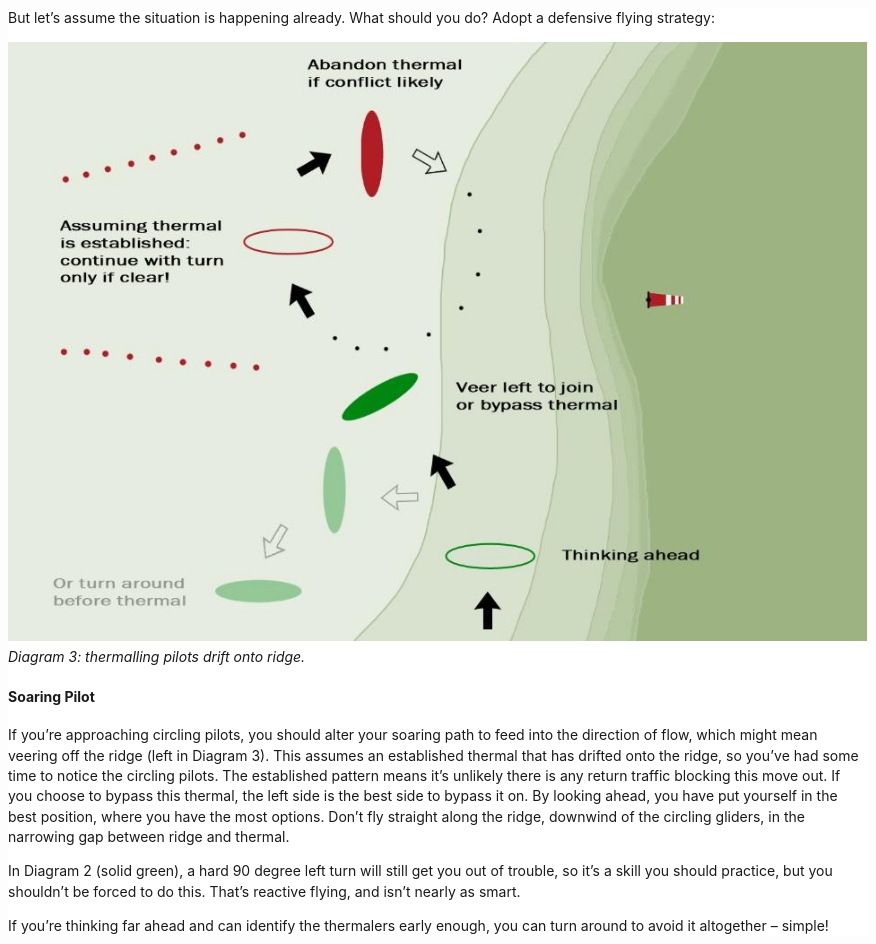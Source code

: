 But let’s assume the situation is happening already. What should you do? Adopt a defensive flying strategy:

![](thermal3.jpg)  
*Diagram 3: thermalling pilots drift onto ridge.*

#### Soaring Pilot

If you’re approaching circling pilots, you should alter your soaring path to feed into the direction of flow, which might mean veering off the ridge (left in Diagram 3). This assumes an established thermal that has drifted onto the ridge, so you’ve had some time to notice the circling pilots. The established pattern means it’s unlikely there is any return traffic blocking this move out. If you choose to bypass this thermal, the left side is the best side to bypass it on. By looking ahead, you have put yourself in the best position, where you have the most options. Don’t fly straight along the ridge, downwind of the circling gliders, in the narrowing gap between ridge and thermal.

In Diagram 2 (solid green), a hard 90 degree left turn will still get you out of trouble, so it’s a skill you should practice, but you shouldn’t be forced to do this. That’s reactive flying, and isn’t nearly as smart.

If you’re thinking far ahead and can identify the thermalers early enough, you can turn around to avoid it altogether – simple!
